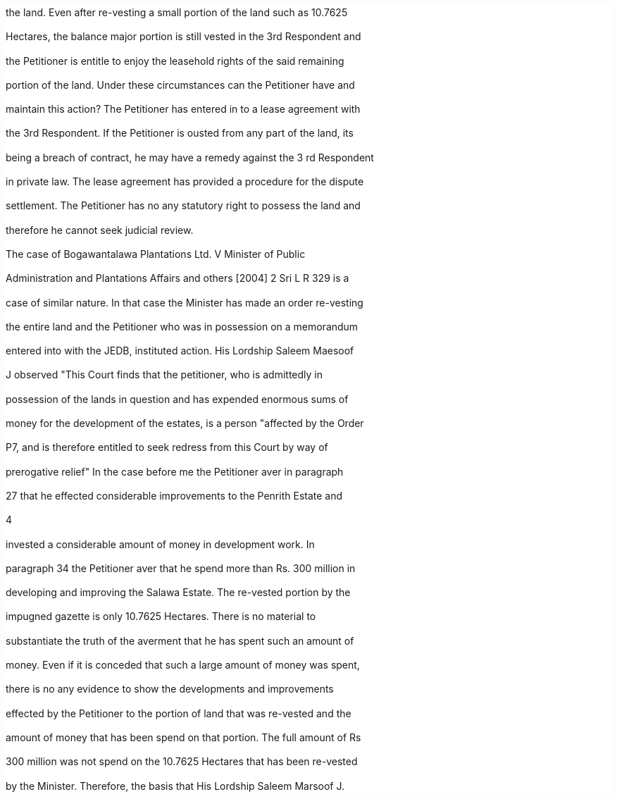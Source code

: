 the land. Even after re-vesting a small portion of the land such as 10.7625

Hectares, the balance major portion is still vested in the 3rd Respondent and

the Petitioner is entitle to enjoy the leasehold rights of the said remaining

portion of the land. Under these circumstances can the Petitioner have and

maintain this action? The Petitioner has entered in to a lease agreement with

the 3rd Respondent. If the Petitioner is ousted from any part of the land, its

being a breach of contract, he may have a remedy against the 3 rd Respondent

in private law. The lease agreement has provided a procedure for the dispute

settlement. The Petitioner has no any statutory right to possess the land and

therefore he cannot seek judicial review.

The case of Bogawantalawa Plantations Ltd. V Minister of Public

Administration and Plantations Affairs and others [2004] 2 Sri L R 329 is a

case of similar nature. In that case the Minister has made an order re-vesting

the entire land and the Petitioner who was in possession on a memorandum

entered into with the JEDB, instituted action. His Lordship Saleem Maesoof

J observed "This Court finds that the petitioner, who is admittedly in

possession of the lands in question and has expended enormous sums of

money for the development of the estates, is a person "affected by the Order

P7, and is therefore entitled to seek redress from this Court by way of

prerogative relief" In the case before me the Petitioner aver in paragraph

27 that he effected considerable improvements to the Penrith Estate and

4

invested a considerable amount of money in development work. In

paragraph 34 the Petitioner aver that he spend more than Rs. 300 million in

developing and improving the Salawa Estate. The re-vested portion by the

impugned gazette is only 10.7625 Hectares. There is no material to

substantiate the truth of the averment that he has spent such an amount of

money. Even if it is conceded that such a large amount of money was spent,

there is no any evidence to show the developments and improvements

effected by the Petitioner to the portion of land that was re-vested and the

amount of money that has been spend on that portion. The full amount of Rs

300 million was not spend on the 10.7625 Hectares that has been re-vested

by the Minister. Therefore, the basis that His Lordship Saleem Marsoof J.
